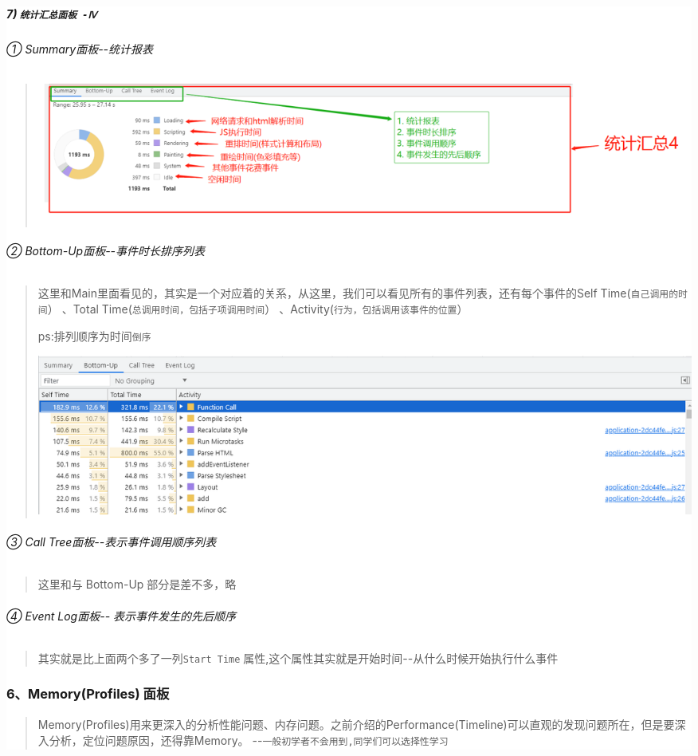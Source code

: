 ##### 7) `统计汇总面板 -Ⅳ`

###### ① *Summary面板--统计报表*

>![image-20210615152555782](ChromeDevTools使用详解笔记中的图片/image-20210615152555782.png)

###### ② *Bottom-Up面板--事件时长排序列表*  

>这里和Main里面看见的，其实是一个对应着的关系，从这里，我们可以看见所有的事件列表，还有每个事件的Self Time(`自己调用的时间`） 、Total Time(`总调用时间，包括子项调用时间`） 、Activity(`行为，包括调用该事件的位置`）  
>
>ps:排列顺序为时间`倒序`
>
>![image-20210615152821510](ChromeDevTools使用详解笔记中的图片/image-20210615152821510.png)

###### ③ *Call Tree面板--表示事件调用顺序列表*  

>这里和与 Bottom-Up 部分是差不多，略  

###### ④ *Event Log面板-- 表示事件发生的先后顺序*  

>其实就是比上面两个多了一列`Start Time` 属性,这个属性其实就是开始时间--从什么时候开始执行什么事件

### 6、Memory(Profiles) 面板

> Memory(Profiles)用来更深入的分析性能问题、内存问题。之前介绍的Performance(Timeline)可以直观的发现问题所在，但是要深入分析，定位问题原因，还得靠Memory。  --`一般初学者不会用到,同学们可以选择性学习`
>